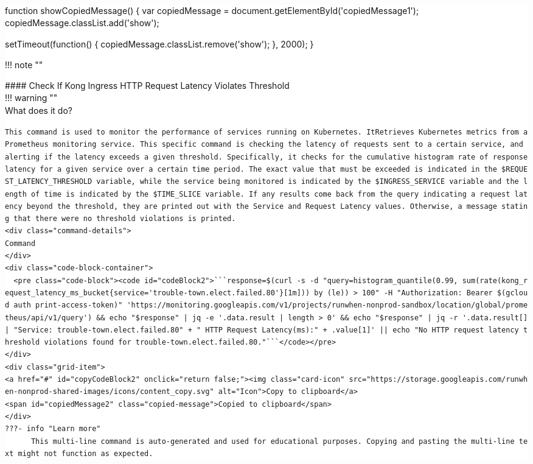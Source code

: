function showCopiedMessage() {
  var copiedMessage = document.getElementById('copiedMessage1');
  copiedMessage.classList.add('show');

  setTimeout(function() {
    copiedMessage.classList.remove('show');
  }, 2000);
}
</script>




!!! note ""
    <div class="command-title">
    #### Check If Kong Ingress HTTP Request Latency Violates Threshold  
    </div>
    !!! warning ""
    <div class="command-details">
    What does it do?
    </div>
    

    This command is used to monitor the performance of services running on Kubernetes. ItRetrieves Kubernetes metrics from a Prometheus monitoring service. This specific command is checking the latency of requests sent to a certain service, and alerting if the latency exceeds a given threshold. Specifically, it checks for the cumulative histogram rate of response latency for a given service over a certain time period. The exact value that must be exceeded is indicated in the $REQUEST_LATENCY_THRESHOLD variable, while the service being monitored is indicated by the $INGRESS_SERVICE variable and the length of time is indicated by the $TIME_SLICE variable. If any results come back from the query indicating a request latency beyond the threshold, they are printed out with the Service and Request Latency values. Otherwise, a message stating that there were no threshold violations is printed.
    <div class="command-details">
    Command
    </div>
    <div class="code-block-container">
      <pre class="code-block"><code id="codeBlock2">```response=$(curl -s -d "query=histogram_quantile(0.99, sum(rate(kong_request_latency_ms_bucket{service='trouble-town.elect.failed.80'}[1m])) by (le)) > 100" -H "Authorization: Bearer $(gcloud auth print-access-token)" 'https://monitoring.googleapis.com/v1/projects/runwhen-nonprod-sandbox/location/global/prometheus/api/v1/query') && echo "$response" | jq -e '.data.result | length > 0' && echo "$response" | jq -r '.data.result[] | "Service: trouble-town.elect.failed.80" + " HTTP Request Latency(ms):" + .value[1]' || echo "No HTTP request latency threshold violations found for trouble-town.elect.failed.80."```</code></pre>
    </div>
    <div class="grid-item">
    <a href="#" id="copyCodeBlock2" onclick="return false;"><img class="card-icon" src="https://storage.googleapis.com/runwhen-nonprod-shared-images/icons/content_copy.svg" alt="Icon">Copy to clipboard</a>
    <span id="copiedMessage2" class="copied-message">Copied to clipboard</span>
    </div>
    ???- info "Learn more"
          This multi-line command is auto-generated and used for educational purposes. Copying and pasting the multi-line text might not function as expected.
            
            